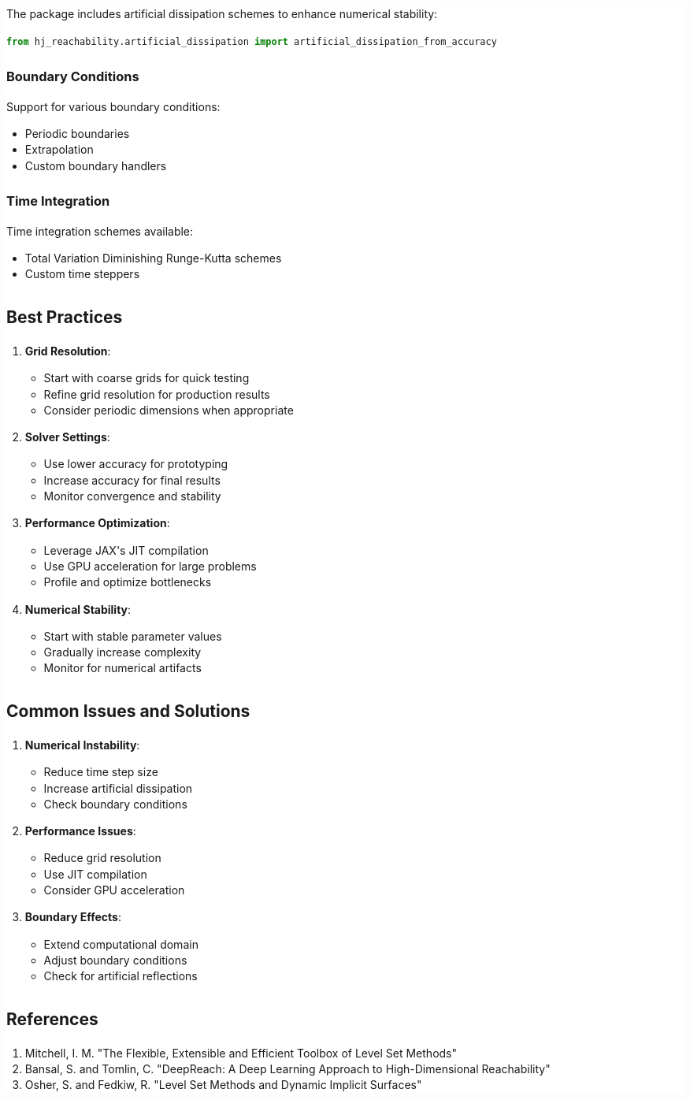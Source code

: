 The package includes artificial dissipation schemes to enhance numerical stability:

```python
from hj_reachability.artificial_dissipation import artificial_dissipation_from_accuracy
```

### Boundary Conditions

Support for various boundary conditions:
- Periodic boundaries
- Extrapolation
- Custom boundary handlers

### Time Integration

Time integration schemes available:
- Total Variation Diminishing Runge-Kutta schemes
- Custom time steppers

## Best Practices

1. **Grid Resolution**:
   - Start with coarse grids for quick testing
   - Refine grid resolution for production results
   - Consider periodic dimensions when appropriate

2. **Solver Settings**:
   - Use lower accuracy for prototyping
   - Increase accuracy for final results
   - Monitor convergence and stability

3. **Performance Optimization**:
   - Leverage JAX's JIT compilation
   - Use GPU acceleration for large problems
   - Profile and optimize bottlenecks

4. **Numerical Stability**:
   - Start with stable parameter values
   - Gradually increase complexity
   - Monitor for numerical artifacts

## Common Issues and Solutions

1. **Numerical Instability**:
   - Reduce time step size
   - Increase artificial dissipation
   - Check boundary conditions

2. **Performance Issues**:
   - Reduce grid resolution
   - Use JIT compilation
   - Consider GPU acceleration

3. **Boundary Effects**:
   - Extend computational domain
   - Adjust boundary conditions
   - Check for artificial reflections

## References

1. Mitchell, I. M. "The Flexible, Extensible and Efficient Toolbox of Level Set Methods"
2. Bansal, S. and Tomlin, C. "DeepReach: A Deep Learning Approach to High-Dimensional Reachability"
3. Osher, S. and Fedkiw, R. "Level Set Methods and Dynamic Implicit Surfaces"